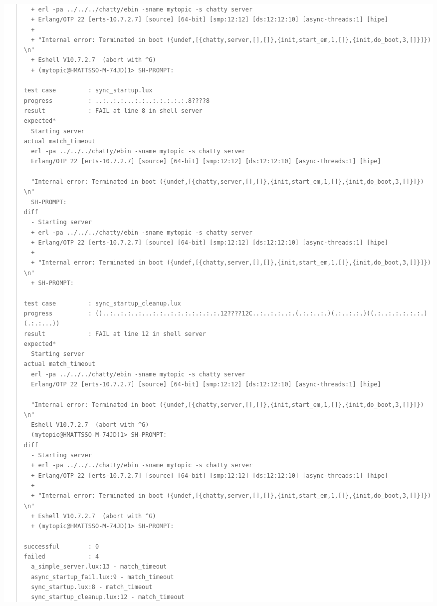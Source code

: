 >     	+ erl -pa ../../../chatty/ebin -sname mytopic -s chatty server
>     	+ Erlang/OTP 22 [erts-10.7.2.7] [source] [64-bit] [smp:12:12] [ds:12:12:10] [async-threads:1] [hipe]
>     	+ 
>     	+ "Internal error: Terminated in boot ({undef,[{chatty,server,[],[]},{init,start_em,1,[]},{init,do_boot,3,[]}]})\n"
>     	+ Eshell V10.7.2.7  (abort with ^G)
>     	+ (mytopic@HMATTSSO-M-74JD)1> SH-PROMPT:
>     	
>     test case         : sync_startup.lux
>     progress          : ..:..:.:...:.:..:.:.:.:.:.8????8
>     result            : FAIL at line 8 in shell server
>     expected*
>     	Starting server
>     actual match_timeout
>     	erl -pa ../../../chatty/ebin -sname mytopic -s chatty server
>     	Erlang/OTP 22 [erts-10.7.2.7] [source] [64-bit] [smp:12:12] [ds:12:12:10] [async-threads:1] [hipe]
>     	
>     	"Internal error: Terminated in boot ({undef,[{chatty,server,[],[]},{init,start_em,1,[]},{init,do_boot,3,[]}]})\n"
>     	SH-PROMPT:
>     diff
>     	- Starting server
>     	+ erl -pa ../../../chatty/ebin -sname mytopic -s chatty server
>     	+ Erlang/OTP 22 [erts-10.7.2.7] [source] [64-bit] [smp:12:12] [ds:12:12:10] [async-threads:1] [hipe]
>     	+ 
>     	+ "Internal error: Terminated in boot ({undef,[{chatty,server,[],[]},{init,start_em,1,[]},{init,do_boot,3,[]}]})\n"
>     	+ SH-PROMPT:
>     	
>     test case         : sync_startup_cleanup.lux
>     progress          : ()..:..:.:..:...:.:..:.:.:.:.:.:.:.12????12C..:..:.:..:.(.:.:..:.)(.:..:.:.)((.:..:.:.:.:.:.)(.:.:...))
>     result            : FAIL at line 12 in shell server
>     expected*
>     	Starting server
>     actual match_timeout
>     	erl -pa ../../../chatty/ebin -sname mytopic -s chatty server
>     	Erlang/OTP 22 [erts-10.7.2.7] [source] [64-bit] [smp:12:12] [ds:12:12:10] [async-threads:1] [hipe]
>     	
>     	"Internal error: Terminated in boot ({undef,[{chatty,server,[],[]},{init,start_em,1,[]},{init,do_boot,3,[]}]})\n"
>     	Eshell V10.7.2.7  (abort with ^G)
>     	(mytopic@HMATTSSO-M-74JD)1> SH-PROMPT:
>     diff
>     	- Starting server
>     	+ erl -pa ../../../chatty/ebin -sname mytopic -s chatty server
>     	+ Erlang/OTP 22 [erts-10.7.2.7] [source] [64-bit] [smp:12:12] [ds:12:12:10] [async-threads:1] [hipe]
>     	+ 
>     	+ "Internal error: Terminated in boot ({undef,[{chatty,server,[],[]},{init,start_em,1,[]},{init,do_boot,3,[]}]})\n"
>     	+ Eshell V10.7.2.7  (abort with ^G)
>     	+ (mytopic@HMATTSSO-M-74JD)1> SH-PROMPT:
>     	
>     successful        : 0
>     failed            : 4
>     	a_simple_server.lux:13 - match_timeout
>     	async_startup_fail.lux:9 - match_timeout
>     	sync_startup.lux:8 - match_timeout
>     	sync_startup_cleanup.lux:12 - match_timeout